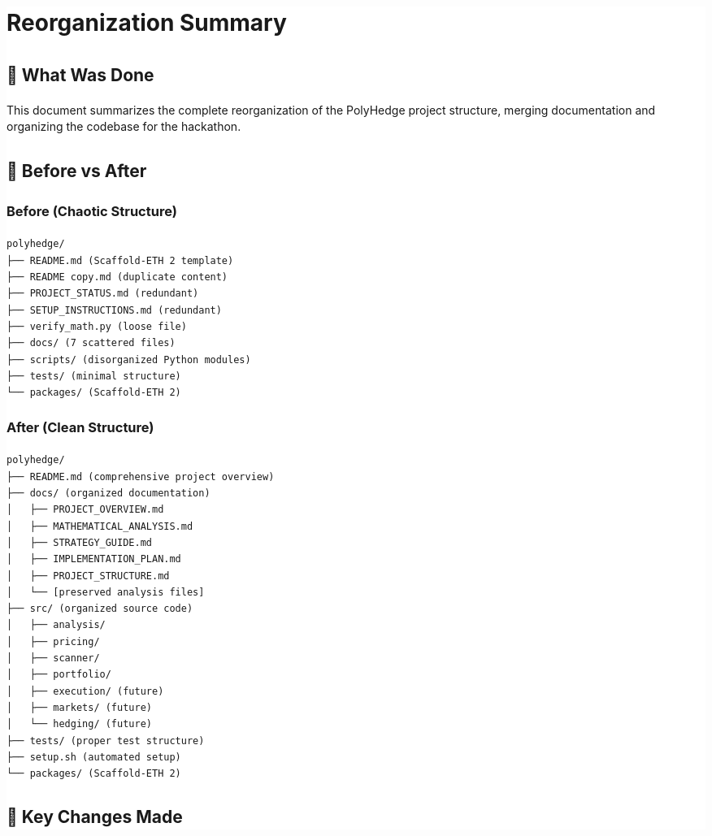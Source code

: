 # Reorganization Summary

## 🎯 What Was Done

This document summarizes the complete reorganization of the PolyHedge project structure, merging documentation and organizing the codebase for the hackathon.

## 📁 Before vs After

### Before (Chaotic Structure)

```
polyhedge/
├── README.md (Scaffold-ETH 2 template)
├── README copy.md (duplicate content)
├── PROJECT_STATUS.md (redundant)
├── SETUP_INSTRUCTIONS.md (redundant)
├── verify_math.py (loose file)
├── docs/ (7 scattered files)
├── scripts/ (disorganized Python modules)
├── tests/ (minimal structure)
└── packages/ (Scaffold-ETH 2)
```

### After (Clean Structure)

```
polyhedge/
├── README.md (comprehensive project overview)
├── docs/ (organized documentation)
│   ├── PROJECT_OVERVIEW.md
│   ├── MATHEMATICAL_ANALYSIS.md
│   ├── STRATEGY_GUIDE.md
│   ├── IMPLEMENTATION_PLAN.md
│   ├── PROJECT_STRUCTURE.md
│   └── [preserved analysis files]
├── src/ (organized source code)
│   ├── analysis/
│   ├── pricing/
│   ├── scanner/
│   ├── portfolio/
│   ├── execution/ (future)
│   ├── markets/ (future)
│   └── hedging/ (future)
├── tests/ (proper test structure)
├── setup.sh (automated setup)
└── packages/ (Scaffold-ETH 2)
```

## 🔄 Key Changes Made
